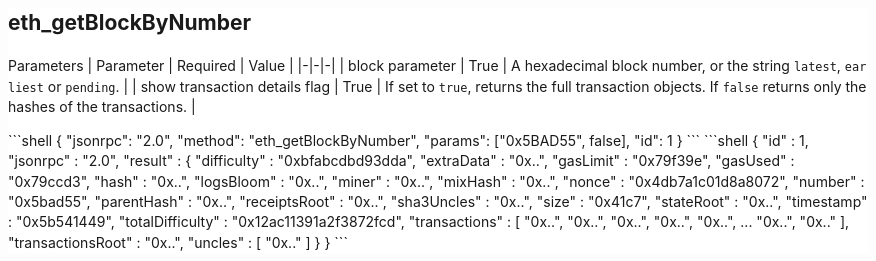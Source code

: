 ## eth_getBlockByNumber
Parameters
| Parameter | Required | Value |
|-|-|-|
| block parameter | True | A hexadecimal block number, or the string `latest`, `earliest` or `pending`. |
| show transaction details flag | True | If set to `true`, returns the full transaction objects. If `false` returns only the hashes of the transactions. |

<Tabs groupId="eth_getBlockByNumber">
  <TabItem value="Request" label="Request">
    ```shell
    {
      "jsonrpc": "2.0",
      "method": "eth_getBlockByNumber",
      "params": ["0x5BAD55", false],
      "id": 1
    }
    ```
  </TabItem>
  <TabItem value="Response" label="Response">
    ```shell
      {
         "id" : 1,
         "jsonrpc" : "2.0",
         "result" : {
            "difficulty" : "0xbfabcdbd93dda",
            "extraData" : "0x..",
            "gasLimit" : "0x79f39e",
            "gasUsed" : "0x79ccd3",
            "hash" : "0x..",
            "logsBloom" : "0x..",
            "miner" : "0x..",
            "mixHash" : "0x..",
            "nonce" : "0x4db7a1c01d8a8072",
            "number" : "0x5bad55",
            "parentHash" : "0x..",
            "receiptsRoot" : "0x..",
            "sha3Uncles" : "0x..",
            "size" : "0x41c7",
            "stateRoot" : "0x..",
            "timestamp" : "0x5b541449",
            "totalDifficulty" : "0x12ac11391a2f3872fcd",
            "transactions" : [
               "0x..",
               "0x..",
               "0x..",
               "0x..",
               "0x..",
               ...
               "0x..",
               "0x.."
            ],
            "transactionsRoot" : "0x..",
            "uncles" : [
               "0x.."
            ]
         }
      }
    ```
  </TabItem>
</Tabs>
